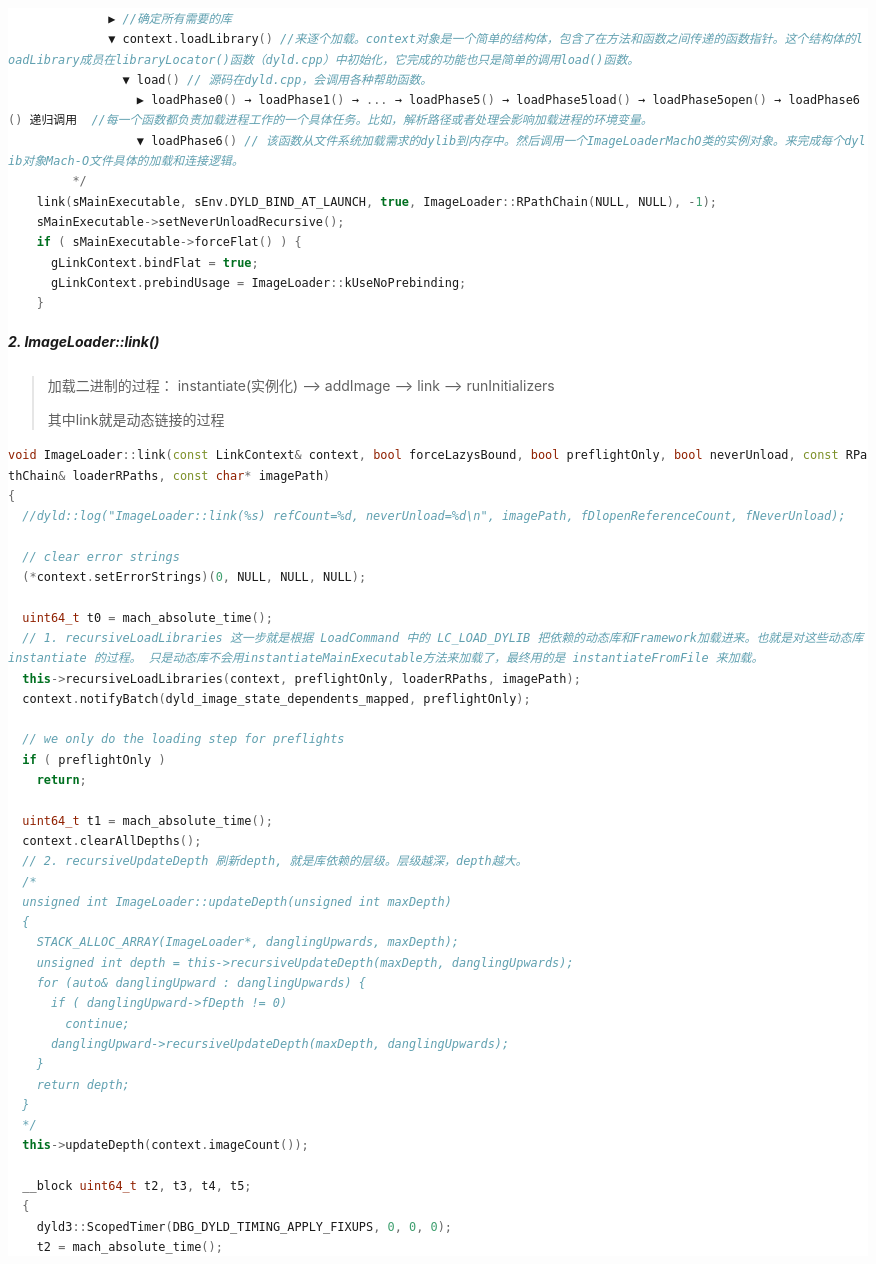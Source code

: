 ```c++
              ▶︎ //确定所有需要的库
              ▼ context.loadLibrary() //来逐个加载。context对象是一个简单的结构体，包含了在方法和函数之间传递的函数指针。这个结构体的loadLibrary成员在libraryLocator()函数（dyld.cpp）中初始化，它完成的功能也只是简单的调用load()函数。
                ▼ load() // 源码在dyld.cpp，会调用各种帮助函数。
                  ▶︎ loadPhase0() → loadPhase1() → ... → loadPhase5() → loadPhase5load() → loadPhase5open() → loadPhase6() 递归调用  //每一个函数都负责加载进程工作的一个具体任务。比如，解析路径或者处理会影响加载进程的环境变量。
                  ▼ loadPhase6() // 该函数从文件系统加载需求的dylib到内存中。然后调用一个ImageLoaderMachO类的实例对象。来完成每个dylib对象Mach-O文件具体的加载和连接逻辑。
         */
    link(sMainExecutable, sEnv.DYLD_BIND_AT_LAUNCH, true, ImageLoader::RPathChain(NULL, NULL), -1);
    sMainExecutable->setNeverUnloadRecursive();
    if ( sMainExecutable->forceFlat() ) {
      gLinkContext.bindFlat = true;
      gLinkContext.prebindUsage = ImageLoader::kUseNoPrebinding;
    }
```
##### 2. ImageLoader::link()

> 加载二进制的过程： instantiate(实例化) –> addImage –> link –> runInitializers 
>
> 其中link就是动态链接的过程

```c++
void ImageLoader::link(const LinkContext& context, bool forceLazysBound, bool preflightOnly, bool neverUnload, const RPathChain& loaderRPaths, const char* imagePath)
{
  //dyld::log("ImageLoader::link(%s) refCount=%d, neverUnload=%d\n", imagePath, fDlopenReferenceCount, fNeverUnload);
  
  // clear error strings
  (*context.setErrorStrings)(0, NULL, NULL, NULL);

  uint64_t t0 = mach_absolute_time();
  // 1. recursiveLoadLibraries 这一步就是根据 LoadCommand 中的 LC_LOAD_DYLIB 把依赖的动态库和Framework加载进来。也就是对这些动态库 instantiate 的过程。 只是动态库不会用instantiateMainExecutable方法来加载了，最终用的是 instantiateFromFile 来加载。
  this->recursiveLoadLibraries(context, preflightOnly, loaderRPaths, imagePath);
  context.notifyBatch(dyld_image_state_dependents_mapped, preflightOnly);

  // we only do the loading step for preflights
  if ( preflightOnly )
    return;

  uint64_t t1 = mach_absolute_time();
  context.clearAllDepths();
  // 2. recursiveUpdateDepth 刷新depth, 就是库依赖的层级。层级越深，depth越大。
  /*
  unsigned int ImageLoader::updateDepth(unsigned int maxDepth)
  {
    STACK_ALLOC_ARRAY(ImageLoader*, danglingUpwards, maxDepth);
    unsigned int depth = this->recursiveUpdateDepth(maxDepth, danglingUpwards);
    for (auto& danglingUpward : danglingUpwards) {
      if ( danglingUpward->fDepth != 0)
        continue;
      danglingUpward->recursiveUpdateDepth(maxDepth, danglingUpwards);
    }
    return depth;
  }
  */
  this->updateDepth(context.imageCount());

  __block uint64_t t2, t3, t4, t5;
  {
    dyld3::ScopedTimer(DBG_DYLD_TIMING_APPLY_FIXUPS, 0, 0, 0);
    t2 = mach_absolute_time();
```